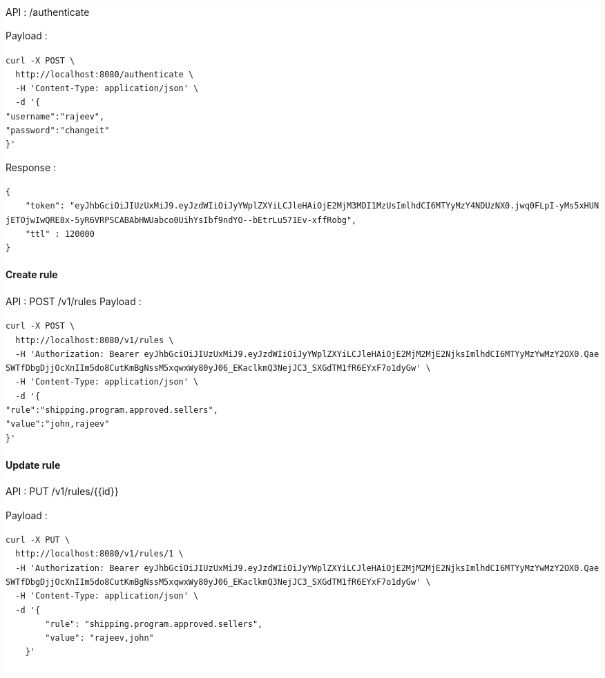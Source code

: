 API : /authenticate

Payload :
```
curl -X POST \
  http://localhost:8080/authenticate \
  -H 'Content-Type: application/json' \
  -d '{ 
"username":"rajeev",
"password":"changeit"
}'

```
Response : 

```
{
    "token": "eyJhbGciOiJIUzUxMiJ9.eyJzdWIiOiJyYWplZXYiLCJleHAiOjE2MjM3MDI1MzUsImlhdCI6MTYyMzY4NDUzNX0.jwq0FLpI-yMs5xHUNjETOjwIwQRE8x-5yR6VRPSCABAbHWUabco0UihYsIbf9ndYO--bEtrLu571Ev-xffRobg",
    "ttl" : 120000
}
```

#### Create rule 
      
   API : POST /v1/rules
   Payload : 
```
curl -X POST \
  http://localhost:8080/v1/rules \
  -H 'Authorization: Bearer eyJhbGciOiJIUzUxMiJ9.eyJzdWIiOiJyYWplZXYiLCJleHAiOjE2MjM2MjE2NjksImlhdCI6MTYyMzYwMzY2OX0.QaeSWTfDbgDjjOcXnIIm5do8CutKmBgNssM5xqwxWy80yJ06_EKaclkmQ3NejJC3_SXGdTM1fR6EYxF7o1dyGw' \
  -H 'Content-Type: application/json' \
  -d '{ 
"rule":"shipping.program.approved.sellers",
"value":"john,rajeev"
}'
```

#### Update rule

API : PUT /v1/rules/{{id}}

Payload : 
```
curl -X PUT \
  http://localhost:8080/v1/rules/1 \
  -H 'Authorization: Bearer eyJhbGciOiJIUzUxMiJ9.eyJzdWIiOiJyYWplZXYiLCJleHAiOjE2MjM2MjE2NjksImlhdCI6MTYyMzYwMzY2OX0.QaeSWTfDbgDjjOcXnIIm5do8CutKmBgNssM5xqwxWy80yJ06_EKaclkmQ3NejJC3_SXGdTM1fR6EYxF7o1dyGw' \
  -H 'Content-Type: application/json' \
  -d '{
        "rule": "shipping.program.approved.sellers",
        "value": "rajeev,john"
    }'
    
```
